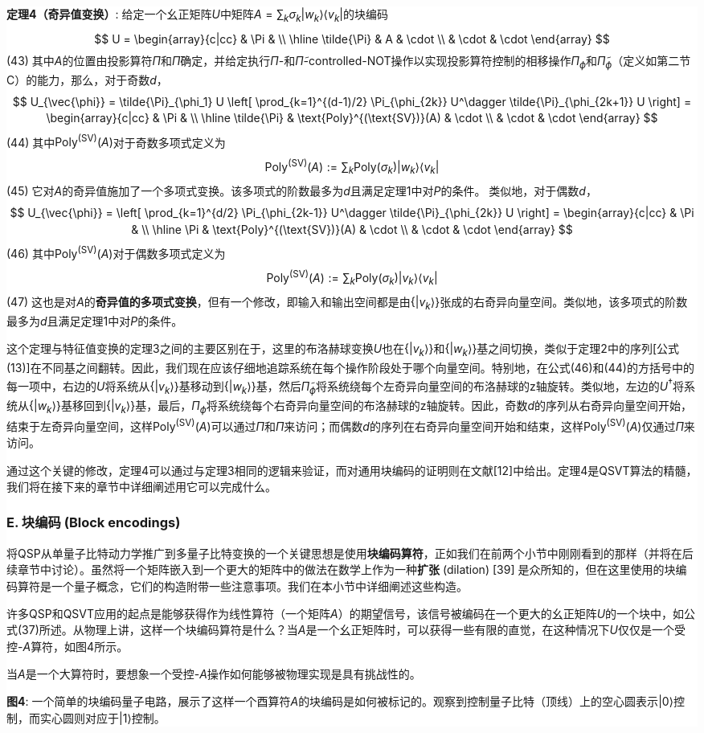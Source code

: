 **定理4（奇异值变换）**: 给定一个幺正矩阵$U$中矩阵$A = \sum_k \sigma_k |w_k\rangle\langle v_k|$的块编码
$$
U = \begin{array}{c|cc} & \Pi & \\ \hline \tilde{\Pi} & A & \cdot \\ & \cdot & \cdot \end{array}
$$
(43)
其中$A$的位置由投影算符$\Pi$和$\tilde{\Pi}$确定，并给定执行$\Pi$-和$\tilde{\Pi}$-controlled-NOT操作以实现投影算符控制的相移操作$\Pi_\phi$和$\tilde{\Pi}_\phi$（定义如第二节C）的能力，那么，对于奇数$d$，
$$
U_{\vec{\phi}} = \tilde{\Pi}_{\phi_1} U \left[ \prod_{k=1}^{(d-1)/2} \Pi_{\phi_{2k}} U^\dagger \tilde{\Pi}_{\phi_{2k+1}} U \right] = \begin{array}{c|cc} & \Pi & \\ \hline \tilde{\Pi} & \text{Poly}^{(\text{SV})}(A) & \cdot \\ & \cdot & \cdot \end{array}
$$
(44)
其中$\text{Poly}^{(\text{SV})}(A)$对于奇数多项式定义为
$$
\text{Poly}^{(\text{SV})}(A) := \sum_k \text{Poly}(\sigma_k) |w_k\rangle\langle v_k|
$$
(45)
它对$A$的奇异值施加了一个多项式变换。该多项式的阶数最多为$d$且满足定理1中对$P$的条件。
类似地，对于偶数$d$，
$$
U_{\vec{\phi}} = \left[ \prod_{k=1}^{d/2} \Pi_{\phi_{2k-1}} U^\dagger \tilde{\Pi}_{\phi_{2k}} U \right] = \begin{array}{c|cc} & \Pi & \\ \hline \Pi & \text{Poly}^{(\text{SV})}(A) & \cdot \\ & \cdot & \cdot \end{array}
$$
(46)
其中$\text{Poly}^{(\text{SV})}(A)$对于偶数多项式定义为
$$
\text{Poly}^{(\text{SV})}(A) := \sum_k \text{Poly}(\sigma_k) |v_k\rangle\langle v_k|
$$
(47)
这也是对$A$的**奇异值的多项式变换**，但有一个修改，即输入和输出空间都是由$\{|v_k\rangle\}$张成的右奇异向量空间。类似地，该多项式的阶数最多为$d$且满足定理1中对$P$的条件。

这个定理与特征值变换的定理3之间的主要区别在于，这里的布洛赫球变换$U$也在$\{|v_k\rangle\}$和$\{|w_k\rangle\}$基之间切换，类似于定理2中的序列[公式(13)]在不同基之间翻转。因此，我们现在应该仔细地追踪系统在每个操作阶段处于哪个向量空间。特别地，在公式(46)和(44)的方括号中的每一项中，右边的$U$将系统从$\{|v_k\rangle\}$基移动到$\{|w_k\rangle\}$基，然后$\tilde{\Pi}_\phi$将系统绕每个左奇异向量空间的布洛赫球的z轴旋转。类似地，左边的$U^\dagger$将系统从$\{|w_k\rangle\}$基移回到$\{|v_k\rangle\}$基，最后，$\Pi_\phi$将系统绕每个右奇异向量空间的布洛赫球的z轴旋转。因此，奇数$d$的序列从右奇异向量空间开始，结束于左奇异向量空间，这样$\text{Poly}^{(\text{SV})}(A)$可以通过$\Pi$和$\tilde{\Pi}$来访问；而偶数$d$的序列在右奇异向量空间开始和结束，这样$\text{Poly}^{(\text{SV})}(A)$仅通过$\Pi$来访问。

通过这个关键的修改，定理4可以通过与定理3相同的逻辑来验证，而对通用块编码的证明则在文献[12]中给出。定理4是QSVT算法的精髓，我们将在接下来的章节中详细阐述用它可以完成什么。

### E. 块编码 (Block encodings)
将QSP从单量子比特动力学推广到多量子比特变换的一个关键思想是使用**块编码算符**，正如我们在前两个小节中刚刚看到的那样（并将在后续章节中讨论）。虽然将一个矩阵嵌入到一个更大的矩阵中的做法在数学上作为一种**扩张** (dilation) [39] 是众所知的，但在这里使用的块编码算符是一个量子概念，它们的构造附带一些注意事项。我们在本小节中详细阐述这些构造。

许多QSP和QSVT应用的起点是能够获得作为线性算符（一个矩阵$A$）的期望信号，该信号被编码在一个更大的幺正矩阵$U$的一个块中，如公式(37)所述。从物理上讲，这样一个块编码算符是什么？当$A$是一个幺正矩阵时，可以获得一些有限的直觉，在这种情况下$U$仅仅是一个受控-$A$算符，如图4所示。

当$A$是一个大算符时，要想象一个受控-$A$操作如何能够被物理实现是具有挑战性的。

**图4**: 一个简单的块编码量子电路，展示了这样一个酉算符$A$的块编码是如何被标记的。观察到控制量子比特（顶线）上的空心圆表示$|0\rangle$控制，而实心圆则对应于$|1\rangle$控制。
